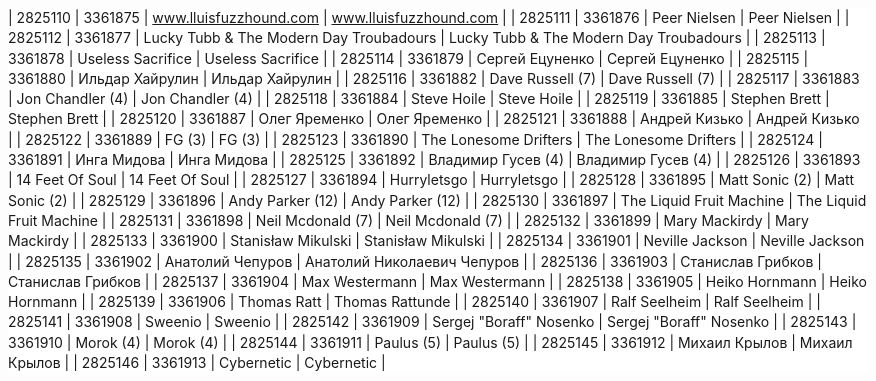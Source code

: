 | 2825110 | 3361875 | www.lluisfuzzhound.com | www.lluisfuzzhound.com |
| 2825111 | 3361876 | Peer Nielsen | Peer Nielsen |
| 2825112 | 3361877 | Lucky Tubb & The Modern Day Troubadours | Lucky Tubb & The Modern Day Troubadours |
| 2825113 | 3361878 | Useless Sacrifice | Useless Sacrifice |
| 2825114 | 3361879 | Сергей Ецуненко | Сергей Ецуненко |
| 2825115 | 3361880 | Ильдар Хайрулин | Ильдар Хайрулин |
| 2825116 | 3361882 | Dave Russell (7) | Dave Russell (7) |
| 2825117 | 3361883 | Jon Chandler (4) | Jon Chandler (4) |
| 2825118 | 3361884 | Steve Hoile | Steve Hoile |
| 2825119 | 3361885 | Stephen Brett | Stephen Brett |
| 2825120 | 3361887 | Олег Яременко | Олег Яременко |
| 2825121 | 3361888 | Андрей Кизько | Андрей Кизько |
| 2825122 | 3361889 | FG (3) | FG (3) |
| 2825123 | 3361890 | The Lonesome Drifters | The Lonesome Drifters |
| 2825124 | 3361891 | Инга Мидова | Инга Мидова |
| 2825125 | 3361892 | Владимир Гусев (4) | Владимир Гусев (4) |
| 2825126 | 3361893 | 14 Feet Of Soul | 14 Feet Of Soul |
| 2825127 | 3361894 | Hurryletsgo | Hurryletsgo |
| 2825128 | 3361895 | Matt Sonic (2) | Matt Sonic (2) |
| 2825129 | 3361896 | Andy Parker (12) | Andy Parker (12) |
| 2825130 | 3361897 | The Liquid Fruit Machine | The Liquid Fruit Machine |
| 2825131 | 3361898 | Neil Mcdonald (7) | Neil Mcdonald (7) |
| 2825132 | 3361899 | Mary Mackirdy | Mary Mackirdy |
| 2825133 | 3361900 | Stanisław Mikulski | Stanisław Mikulski |
| 2825134 | 3361901 | Neville Jackson | Neville Jackson |
| 2825135 | 3361902 | Анатолий Чепуров | Анатолий Николаевич Чепуров |
| 2825136 | 3361903 | Станислав Грибков | Станислав Грибков |
| 2825137 | 3361904 | Max Westermann | Max Westermann |
| 2825138 | 3361905 | Heiko Hornmann | Heiko Hornmann |
| 2825139 | 3361906 | Thomas Ratt | Thomas Rattunde |
| 2825140 | 3361907 | Ralf Seelheim | Ralf Seelheim |
| 2825141 | 3361908 | Sweenio | Sweenio |
| 2825142 | 3361909 | Sergej "Boraff" Nosenko | Sergej "Boraff" Nosenko |
| 2825143 | 3361910 | Morok (4) | Morok (4) |
| 2825144 | 3361911 | Paulus (5) | Paulus (5) |
| 2825145 | 3361912 | Михаил Крылов | Михаил Крылов |
| 2825146 | 3361913 | Cybernetic | Cybernetic |